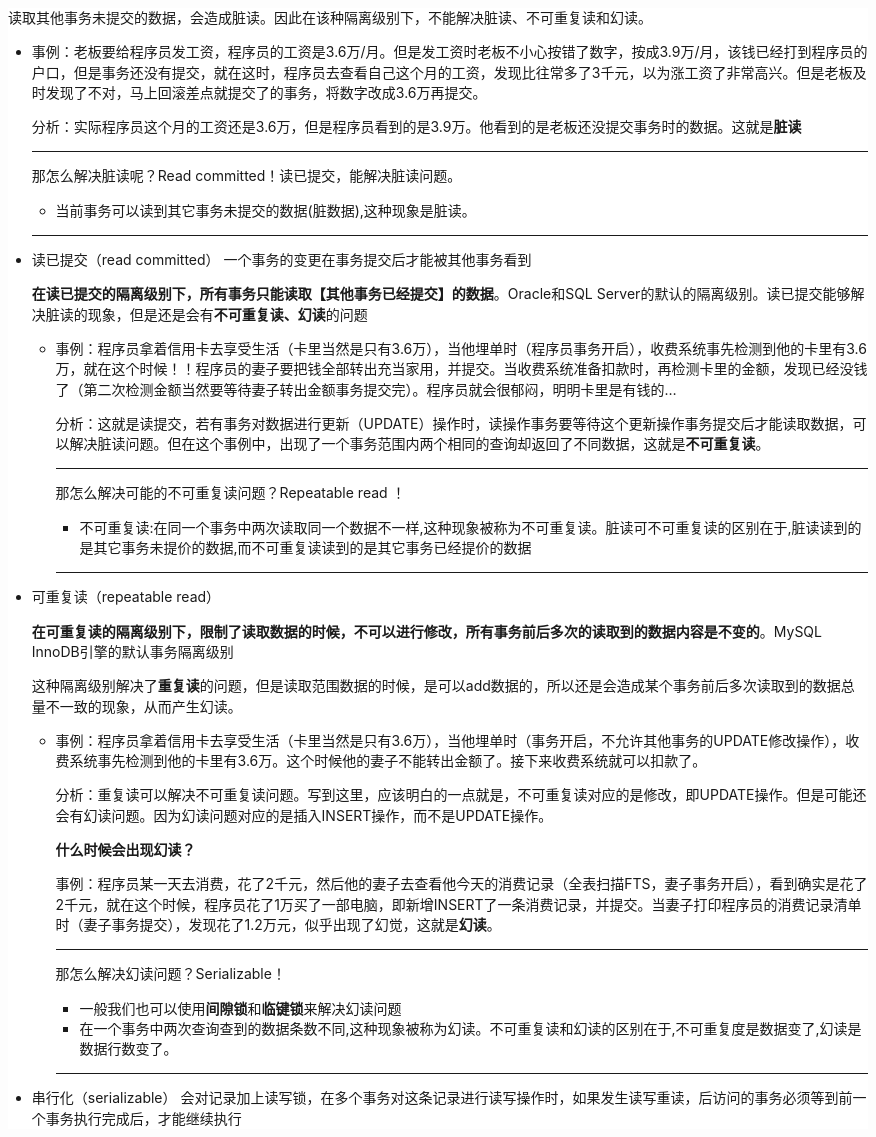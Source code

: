   读取其他事务未提交的数据，会造成脏读。因此在该种隔离级别下，不能解决脏读、不可重复读和幻读。

  - 事例：老板要给程序员发工资，程序员的工资是3.6万/月。但是发工资时老板不小心按错了数字，按成3.9万/月，该钱已经打到程序员的户口，但是事务还没有提交，就在这时，程序员去查看自己这个月的工资，发现比往常多了3千元，以为涨工资了非常高兴。但是老板及时发现了不对，马上回滚差点就提交了的事务，将数字改成3.6万再提交。

    分析：实际程序员这个月的工资还是3.6万，但是程序员看到的是3.9万。他看到的是老板还没提交事务时的数据。这就是**脏读**

    ------
  
    那怎么解决脏读呢？Read committed！读已提交，能解决脏读问题。
  
    - 当前事务可以读到其它事务未提交的数据(脏数据),这种现象是脏读。
    
    ------
  
- 读已提交（read committed）
  一个事务的变更在事务提交后才能被其他事务看到

  **在读已提交的隔离级别下，所有事务只能读取【其他事务已经提交】的数据**。Oracle和SQL Server的默认的隔离级别。读已提交能够解决脏读的现象，但是还是会有**不可重复读、幻读**的问题
  
  - 事例：程序员拿着信用卡去享受生活（卡里当然是只有3.6万），当他埋单时（程序员事务开启），收费系统事先检测到他的卡里有3.6万，就在这个时候！！程序员的妻子要把钱全部转出充当家用，并提交。当收费系统准备扣款时，再检测卡里的金额，发现已经没钱了（第二次检测金额当然要等待妻子转出金额事务提交完）。程序员就会很郁闷，明明卡里是有钱的…
  
    分析：这就是读提交，若有事务对数据进行更新（UPDATE）操作时，读操作事务要等待这个更新操作事务提交后才能读取数据，可以解决脏读问题。但在这个事例中，出现了一个事务范围内两个相同的查询却返回了不同数据，这就是**不可重复读**。
  
    ------
  
    那怎么解决可能的不可重复读问题？Repeatable read ！
  
    - 不可重复读:在同一个事务中两次读取同一个数据不一样,这种现象被称为不可重复读。脏读可不可重复读的区别在于,脏读读到的是其它事务未提价的数据,而不可重复读读到的是其它事务已经提价的数据
    
    ------
  
- 可重复读（repeatable read）
  
  **在可重复读的隔离级别下，限制了读取数据的时候，不可以进行修改，所有事务前后多次的读取到的数据内容是不变的**。MySQL InnoDB引擎的默认事务隔离级别
  
  这种隔离级别解决了**重复读**的问题，但是读取范围数据的时候，是可以add数据的，所以还是会造成某个事务前后多次读取到的数据总量不一致的现象，从而产生幻读。
  
  - 事例：程序员拿着信用卡去享受生活（卡里当然是只有3.6万），当他埋单时（事务开启，不允许其他事务的UPDATE修改操作），收费系统事先检测到他的卡里有3.6万。这个时候他的妻子不能转出金额了。接下来收费系统就可以扣款了。
  
    分析：重复读可以解决不可重复读问题。写到这里，应该明白的一点就是，不可重复读对应的是修改，即UPDATE操作。但是可能还会有幻读问题。因为幻读问题对应的是插入INSERT操作，而不是UPDATE操作。
  
    **什么时候会出现幻读？**
  
    事例：程序员某一天去消费，花了2千元，然后他的妻子去查看他今天的消费记录（全表扫描FTS，妻子事务开启），看到确实是花了2千元，就在这个时候，程序员花了1万买了一部电脑，即新增INSERT了一条消费记录，并提交。当妻子打印程序员的消费记录清单时（妻子事务提交），发现花了1.2万元，似乎出现了幻觉，这就是**幻读**。
  
    ------
  
    那怎么解决幻读问题？Serializable！
  
    - 一般我们也可以使用**间隙锁**和**临键锁**来解决幻读问题
    - 在一个事务中两次查询查到的数据条数不同,这种现象被称为幻读。不可重复读和幻读的区别在于,不可重复度是数据变了,幻读是数据行数变了。
    
    ------
  
- 串行化（serializable）
  会对记录加上读写锁，在多个事务对这条记录进行读写操作时，如果发生读写重读，后访问的事务必须等到前一个事务执行完成后，才能继续执行
